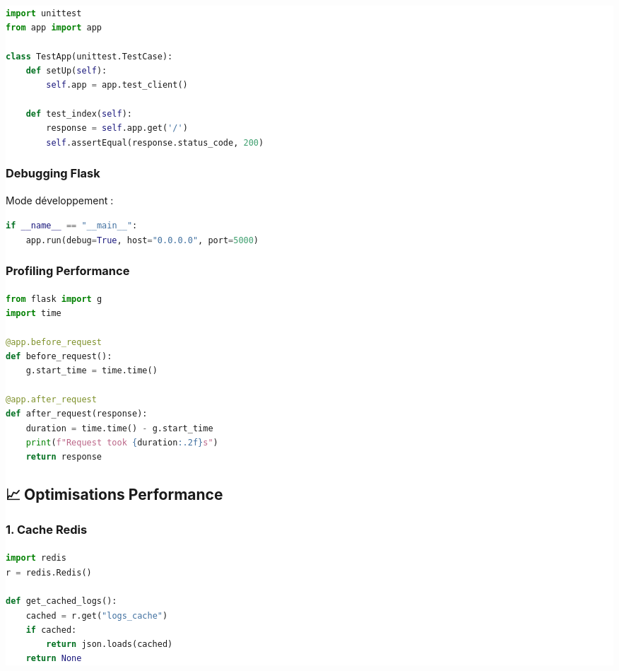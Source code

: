 ```python
import unittest
from app import app

class TestApp(unittest.TestCase):
    def setUp(self):
        self.app = app.test_client()
    
    def test_index(self):
        response = self.app.get('/')
        self.assertEqual(response.status_code, 200)
```

### Debugging Flask

Mode développement :
```python
if __name__ == "__main__":
    app.run(debug=True, host="0.0.0.0", port=5000)
```

### Profiling Performance

```python
from flask import g
import time

@app.before_request
def before_request():
    g.start_time = time.time()

@app.after_request
def after_request(response):
    duration = time.time() - g.start_time
    print(f"Request took {duration:.2f}s")
    return response
```

## 📈 Optimisations Performance

### 1. Cache Redis

```python
import redis
r = redis.Redis()

def get_cached_logs():
    cached = r.get("logs_cache")
    if cached:
        return json.loads(cached)
    return None
```
